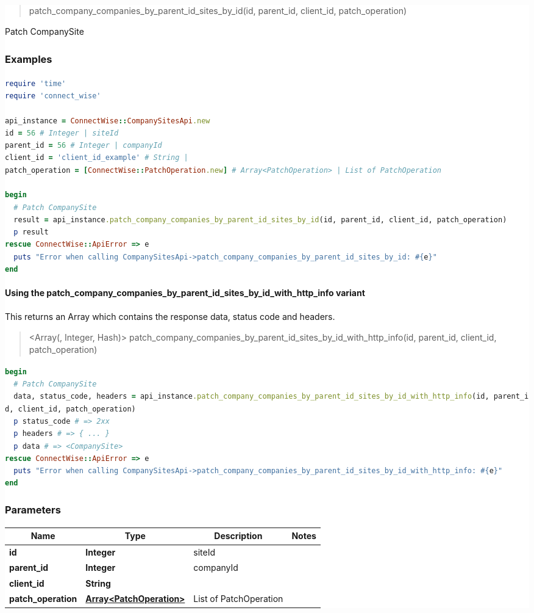 > <CompanySite> patch_company_companies_by_parent_id_sites_by_id(id, parent_id, client_id, patch_operation)

Patch CompanySite

### Examples

```ruby
require 'time'
require 'connect_wise'

api_instance = ConnectWise::CompanySitesApi.new
id = 56 # Integer | siteId
parent_id = 56 # Integer | companyId
client_id = 'client_id_example' # String | 
patch_operation = [ConnectWise::PatchOperation.new] # Array<PatchOperation> | List of PatchOperation

begin
  # Patch CompanySite
  result = api_instance.patch_company_companies_by_parent_id_sites_by_id(id, parent_id, client_id, patch_operation)
  p result
rescue ConnectWise::ApiError => e
  puts "Error when calling CompanySitesApi->patch_company_companies_by_parent_id_sites_by_id: #{e}"
end
```

#### Using the patch_company_companies_by_parent_id_sites_by_id_with_http_info variant

This returns an Array which contains the response data, status code and headers.

> <Array(<CompanySite>, Integer, Hash)> patch_company_companies_by_parent_id_sites_by_id_with_http_info(id, parent_id, client_id, patch_operation)

```ruby
begin
  # Patch CompanySite
  data, status_code, headers = api_instance.patch_company_companies_by_parent_id_sites_by_id_with_http_info(id, parent_id, client_id, patch_operation)
  p status_code # => 2xx
  p headers # => { ... }
  p data # => <CompanySite>
rescue ConnectWise::ApiError => e
  puts "Error when calling CompanySitesApi->patch_company_companies_by_parent_id_sites_by_id_with_http_info: #{e}"
end
```

### Parameters

| Name | Type | Description | Notes |
| ---- | ---- | ----------- | ----- |
| **id** | **Integer** | siteId |  |
| **parent_id** | **Integer** | companyId |  |
| **client_id** | **String** |  |  |
| **patch_operation** | [**Array&lt;PatchOperation&gt;**](PatchOperation.md) | List of PatchOperation |  |
